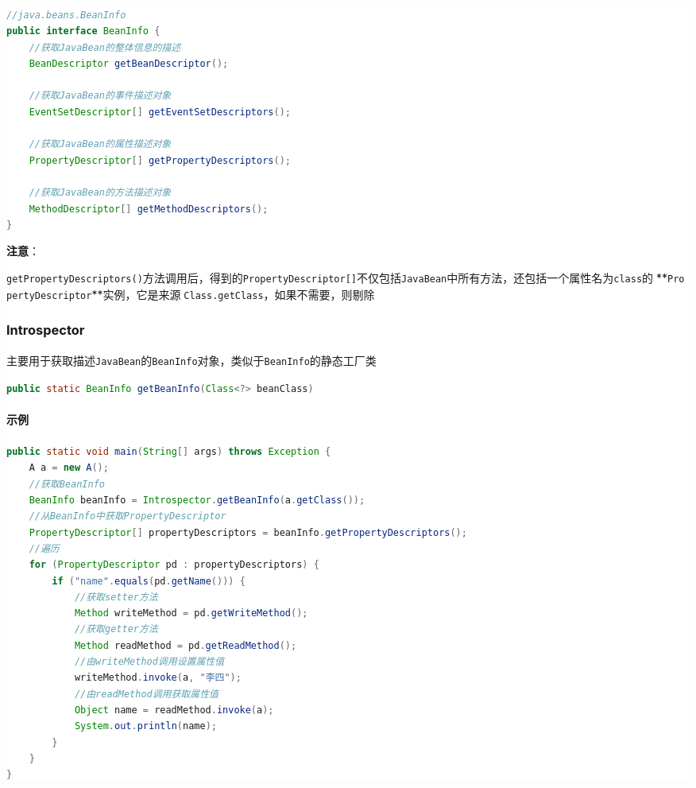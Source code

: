 ```java
//java.beans.BeanInfo
public interface BeanInfo {
    //获取JavaBean的整体信息的描述
    BeanDescriptor getBeanDescriptor();
    
    //获取JavaBean的事件描述对象
    EventSetDescriptor[] getEventSetDescriptors();
    
    //获取JavaBean的属性描述对象
    PropertyDescriptor[] getPropertyDescriptors();
    
    //获取JavaBean的方法描述对象
    MethodDescriptor[] getMethodDescriptors();
}
```

**注意**：

`getPropertyDescriptors()`方法调用后，得到的`PropertyDescriptor[]`不仅包括`JavaBean`中所有方法，还包括一个属性名为`class`的 **`PropertyDescriptor`**实例，它是来源 `Class.getClass`，如果不需要，则剔除

### Introspector

主要用于获取描述`JavaBean`的`BeanInfo`对象，类似于`BeanInfo`的静态工厂类

```java
public static BeanInfo getBeanInfo(Class<?> beanClass)
```

#### 示例

```java
public static void main(String[] args) throws Exception {
    A a = new A();
    //获取BeanInfo
    BeanInfo beanInfo = Introspector.getBeanInfo(a.getClass());
    //从BeanInfo中获取PropertyDescriptor
    PropertyDescriptor[] propertyDescriptors = beanInfo.getPropertyDescriptors();
    //遍历
    for (PropertyDescriptor pd : propertyDescriptors) {
        if ("name".equals(pd.getName())) {
            //获取setter方法
            Method writeMethod = pd.getWriteMethod();
            //获取getter方法
            Method readMethod = pd.getReadMethod();
            //由writeMethod调用设置属性值
            writeMethod.invoke(a, "李四");
            //由readMethod调用获取属性值
            Object name = readMethod.invoke(a);
            System.out.println(name);
        }
    }
}
```
